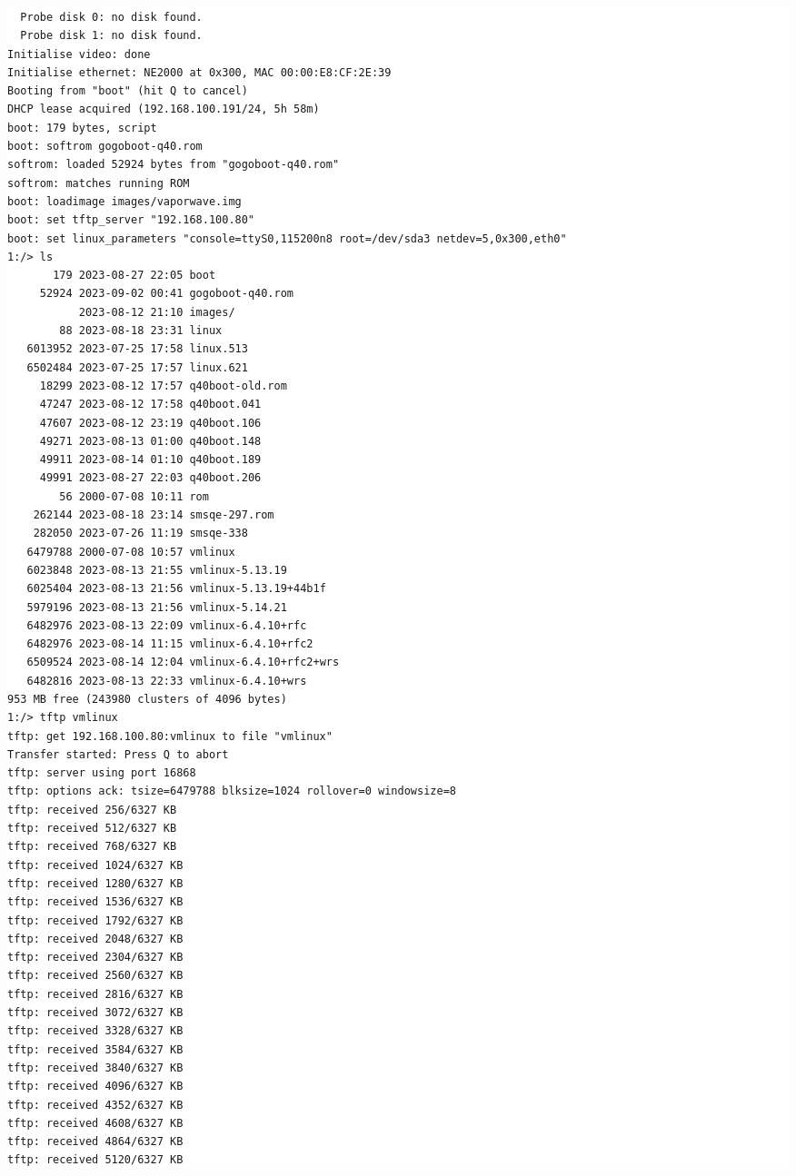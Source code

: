 ```
  Probe disk 0: no disk found.
  Probe disk 1: no disk found.
Initialise video: done
Initialise ethernet: NE2000 at 0x300, MAC 00:00:E8:CF:2E:39
Booting from "boot" (hit Q to cancel)
DHCP lease acquired (192.168.100.191/24, 5h 58m)
boot: 179 bytes, script
boot: softrom gogoboot-q40.rom
softrom: loaded 52924 bytes from "gogoboot-q40.rom"
softrom: matches running ROM
boot: loadimage images/vaporwave.img
boot: set tftp_server "192.168.100.80"
boot: set linux_parameters "console=ttyS0,115200n8 root=/dev/sda3 netdev=5,0x300,eth0"
1:/> ls
       179 2023-08-27 22:05 boot
     52924 2023-09-02 00:41 gogoboot-q40.rom
           2023-08-12 21:10 images/
        88 2023-08-18 23:31 linux
   6013952 2023-07-25 17:58 linux.513
   6502484 2023-07-25 17:57 linux.621
     18299 2023-08-12 17:57 q40boot-old.rom
     47247 2023-08-12 17:58 q40boot.041
     47607 2023-08-12 23:19 q40boot.106
     49271 2023-08-13 01:00 q40boot.148
     49911 2023-08-14 01:10 q40boot.189
     49991 2023-08-27 22:03 q40boot.206
        56 2000-07-08 10:11 rom
    262144 2023-08-18 23:14 smsqe-297.rom
    282050 2023-07-26 11:19 smsqe-338
   6479788 2000-07-08 10:57 vmlinux
   6023848 2023-08-13 21:55 vmlinux-5.13.19
   6025404 2023-08-13 21:56 vmlinux-5.13.19+44b1f
   5979196 2023-08-13 21:56 vmlinux-5.14.21
   6482976 2023-08-13 22:09 vmlinux-6.4.10+rfc
   6482976 2023-08-14 11:15 vmlinux-6.4.10+rfc2
   6509524 2023-08-14 12:04 vmlinux-6.4.10+rfc2+wrs
   6482816 2023-08-13 22:33 vmlinux-6.4.10+wrs
953 MB free (243980 clusters of 4096 bytes)
1:/> tftp vmlinux
tftp: get 192.168.100.80:vmlinux to file "vmlinux"
Transfer started: Press Q to abort
tftp: server using port 16868
tftp: options ack: tsize=6479788 blksize=1024 rollover=0 windowsize=8
tftp: received 256/6327 KB
tftp: received 512/6327 KB
tftp: received 768/6327 KB
tftp: received 1024/6327 KB
tftp: received 1280/6327 KB
tftp: received 1536/6327 KB
tftp: received 1792/6327 KB
tftp: received 2048/6327 KB
tftp: received 2304/6327 KB
tftp: received 2560/6327 KB
tftp: received 2816/6327 KB
tftp: received 3072/6327 KB
tftp: received 3328/6327 KB
tftp: received 3584/6327 KB
tftp: received 3840/6327 KB
tftp: received 4096/6327 KB
tftp: received 4352/6327 KB
tftp: received 4608/6327 KB
tftp: received 4864/6327 KB
tftp: received 5120/6327 KB
```